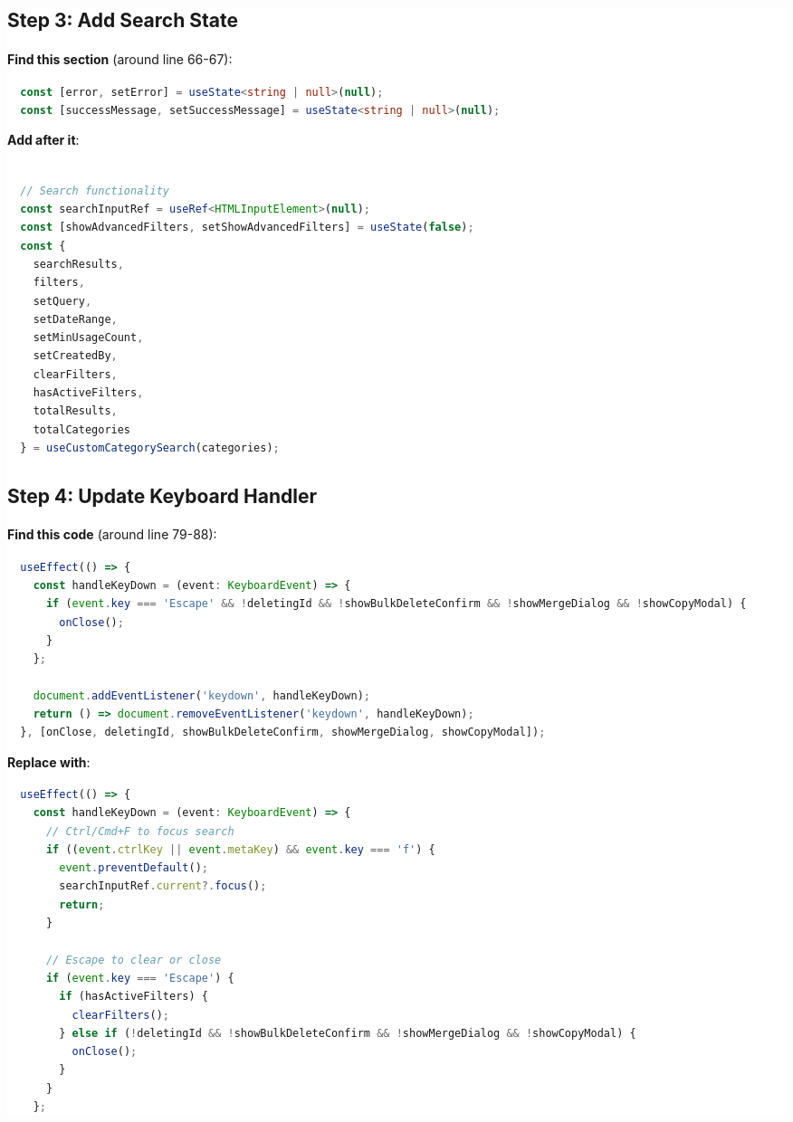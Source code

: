 ## Step 3: Add Search State

**Find this section** (around line 66-67):
```typescript
  const [error, setError] = useState<string | null>(null);
  const [successMessage, setSuccessMessage] = useState<string | null>(null);
```

**Add after it**:
```typescript

  // Search functionality
  const searchInputRef = useRef<HTMLInputElement>(null);
  const [showAdvancedFilters, setShowAdvancedFilters] = useState(false);
  const {
    searchResults,
    filters,
    setQuery,
    setDateRange,
    setMinUsageCount,
    setCreatedBy,
    clearFilters,
    hasActiveFilters,
    totalResults,
    totalCategories
  } = useCustomCategorySearch(categories);
```

## Step 4: Update Keyboard Handler

**Find this code** (around line 79-88):
```typescript
  useEffect(() => {
    const handleKeyDown = (event: KeyboardEvent) => {
      if (event.key === 'Escape' && !deletingId && !showBulkDeleteConfirm && !showMergeDialog && !showCopyModal) {
        onClose();
      }
    };

    document.addEventListener('keydown', handleKeyDown);
    return () => document.removeEventListener('keydown', handleKeyDown);
  }, [onClose, deletingId, showBulkDeleteConfirm, showMergeDialog, showCopyModal]);
```

**Replace with**:
```typescript
  useEffect(() => {
    const handleKeyDown = (event: KeyboardEvent) => {
      // Ctrl/Cmd+F to focus search
      if ((event.ctrlKey || event.metaKey) && event.key === 'f') {
        event.preventDefault();
        searchInputRef.current?.focus();
        return;
      }

      // Escape to clear or close
      if (event.key === 'Escape') {
        if (hasActiveFilters) {
          clearFilters();
        } else if (!deletingId && !showBulkDeleteConfirm && !showMergeDialog && !showCopyModal) {
          onClose();
        }
      }
    };
```